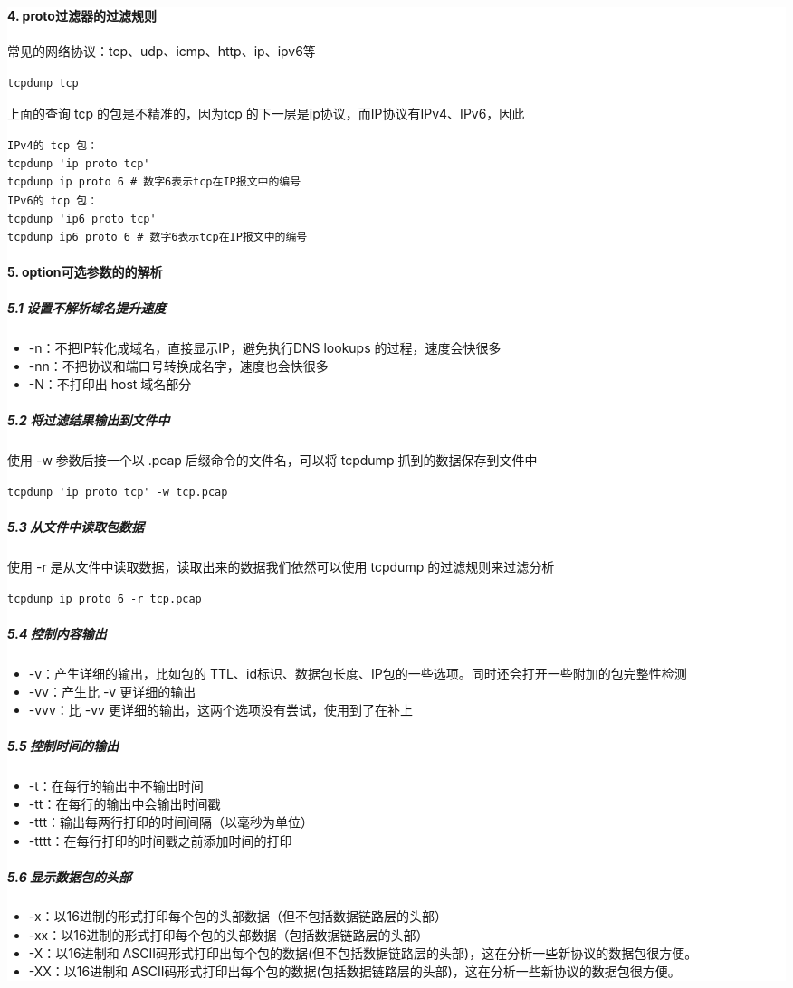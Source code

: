 #### 4. proto过滤器的过滤规则

常见的网络协议：tcp、udp、icmp、http、ip、ipv6等

```
tcpdump tcp
```

上面的查询 tcp 的包是不精准的，因为tcp 的下一层是ip协议，而IP协议有IPv4、IPv6，因此

```
IPv4的 tcp 包：
tcpdump 'ip proto tcp'
tcpdump ip proto 6 # 数字6表示tcp在IP报文中的编号
IPv6的 tcp 包：
tcpdump 'ip6 proto tcp'
tcpdump ip6 proto 6 # 数字6表示tcp在IP报文中的编号
```

#### 5. option可选参数的的解析

##### 5.1 设置不解析域名提升速度

- -n：不把IP转化成域名，直接显示IP，避免执行DNS lookups 的过程，速度会快很多
- -nn：不把协议和端口号转换成名字，速度也会快很多
- -N：不打印出 host 域名部分

##### 5.2 将过滤结果输出到文件中

使用 -w 参数后接一个以 .pcap 后缀命令的文件名，可以将 tcpdump 抓到的数据保存到文件中

```
tcpdump 'ip proto tcp' -w tcp.pcap
```

##### 5.3 从文件中读取包数据

使用 -r 是从文件中读取数据，读取出来的数据我们依然可以使用 tcpdump 的过滤规则来过滤分析

```
tcpdump ip proto 6 -r tcp.pcap
```

##### 5.4 控制内容输出

- -v：产生详细的输出，比如包的 TTL、id标识、数据包长度、IP包的一些选项。同时还会打开一些附加的包完整性检测
- -vv：产生比 -v 更详细的输出
- -vvv：比 -vv 更详细的输出，这两个选项没有尝试，使用到了在补上

##### 5.5 控制时间的输出

- -t：在每行的输出中不输出时间
- -tt：在每行的输出中会输出时间戳
- -ttt：输出每两行打印的时间间隔（以毫秒为单位）
- -tttt：在每行打印的时间戳之前添加时间的打印

##### 5.6 显示数据包的头部

- -x：以16进制的形式打印每个包的头部数据（但不包括数据链路层的头部）
- -xx：以16进制的形式打印每个包的头部数据（包括数据链路层的头部）
- -X：以16进制和 ASCII码形式打印出每个包的数据(但不包括数据链路层的头部)，这在分析一些新协议的数据包很方便。
- -XX：以16进制和 ASCII码形式打印出每个包的数据(包括数据链路层的头部)，这在分析一些新协议的数据包很方便。
